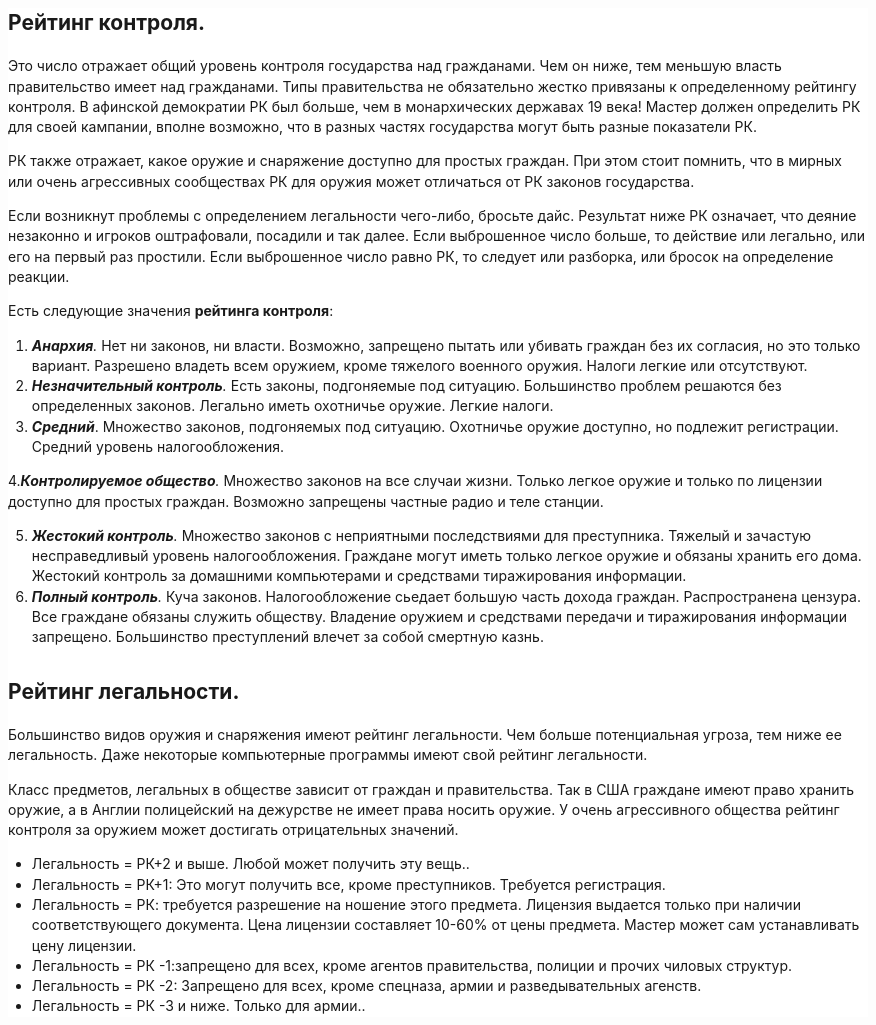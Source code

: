 ## Рейтинг контроля.

Это число отражает общий уровень контроля государства над гражданами. Чем он ниже, тем меньшую власть правительство имеет над гражданами. Типы правительства не обязательно жестко привязаны к определенному рейтингу контроля. В афинской демократии РК был больше, чем в монархических державах 19 века! Мастер должен определить РК для своей кампании, вполне возможно, что в разных частях государства могут быть разные показатели РК.

РК также отражает, какое оружие и снаряжение доступно для простых граждан. При этом стоит помнить, что в мирных или очень агрессивных сообществах РК для оружия может отличаться от РК законов государства.

Если возникнут проблемы с определением легальности чего-либо, бросьте дайс. Результат ниже РК означает, что деяние незаконно и игроков оштрафовали, посадили и так далее. Если выброшенное число больше, то действие или легально, или его на первый раз простили. Если выброшенное число равно РК, то следует или разборка, или бросок на определение реакции.

Есть следующие значения **рейтинга контроля**:

1. **_Анархия_**_._ Нет ни законов, ни власти. Возможно, запрещено пытать или убивать граждан без их согласия, но это только вариант. Разрешено владеть всем оружием, кроме тяжелого военного оружия. Налоги легкие или отсутствуют.
2. **_Незначительный контроль_**_._ Есть законы, подгоняемые под ситуацию. Большинство проблем решаются без определенных законов. Легально иметь охотничье оружие. Легкие налоги.
3. **_Средний_**. Множество законов, подгоняемых под ситуацию. Охотничье оружие доступно, но подлежит регистрации. Средний уровень налогообложения.

4.**_Контролируемое общество_**_._ Множество законов на все случаи жизни. Только легкое оружие и только по лицензии доступно для простых граждан. Возможно запрещены частные радио и теле станции.

5. **_Жестокий контроль_**_._ Множество законов с неприятными последствиями для преступника. Тяжелый и зачастую несправедливый уровень налогообложения. Граждане могут иметь только легкое оружие и обязаны хранить его дома. Жестокий контроль за домашними компьютерами и средствами тиражирования информации.
6. **_Полный контроль_**_._ Куча законов. Налогообложение сьедает большую часть дохода граждан. Распространена цензура. Все граждане обязаны служить обществу. Владение оружием и средствами передачи и тиражирования информации запрещено. Большинство преступлений влечет за собой смертную казнь.

## Рейтинг легальности.

Большинство видов оружия и снаряжения имеют рейтинг легальности. Чем больше потенциальная угроза, тем ниже ее легальность. Даже некоторые компьютерные программы имеют свой рейтинг легальности.

Класс предметов, легальных в обществе зависит от граждан и правительства. Так в США граждане имеют право хранить оружие, а в Англии полицейский на дежурстве не имеет права носить оружие. У очень агрессивного общества рейтинг контроля за оружием может достигать отрицательных значений.

- Легальность = РК+2 и выше. Любой может получить эту вещь..
- Легальность = РК+1: Это могут получить все, кроме преступников. Требуется регистрация.
- Легальность = РК: требуется разрешение на ношение этого предмета. Лицензия выдается только при наличии соответствующего документа. Цена лицензии составляет 10-60% от цены предмета. Мастер может сам устанавливать цену лицензии.
- Легальность = РК -1:запрещено для всех, кроме агентов правительства, полиции и прочих чиловых структур.
- Легальность = РК -2: Запрещено для всех, кроме спецназа, армии и разведывательных агенств.
- Легальность = РК -3 и ниже. Только для армии..
